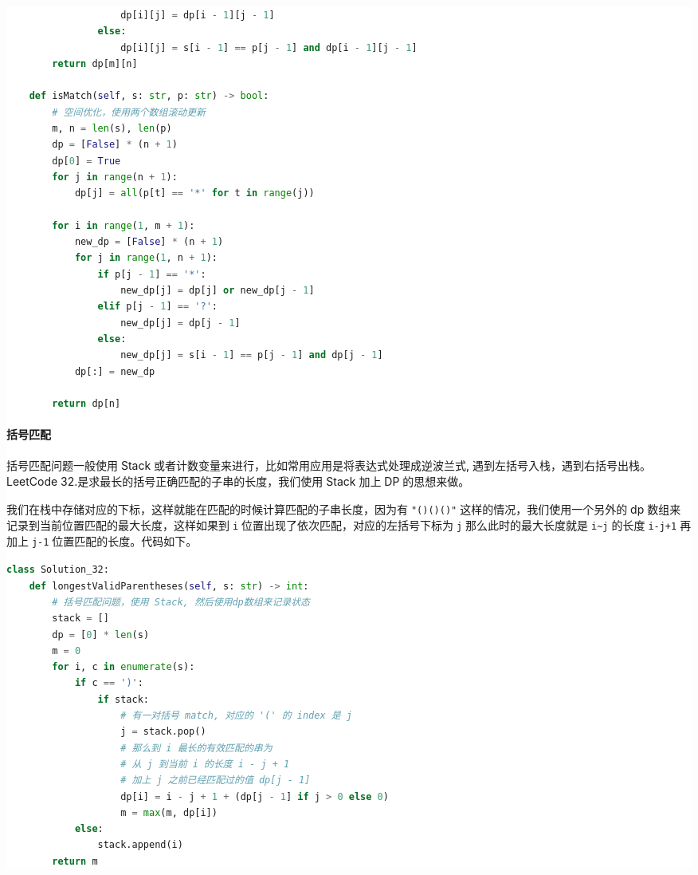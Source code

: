 ```python
                    dp[i][j] = dp[i - 1][j - 1]
                else:
                    dp[i][j] = s[i - 1] == p[j - 1] and dp[i - 1][j - 1]
        return dp[m][n]

    def isMatch(self, s: str, p: str) -> bool:
        # 空间优化，使用两个数组滚动更新
        m, n = len(s), len(p)
        dp = [False] * (n + 1)
        dp[0] = True
        for j in range(n + 1):
            dp[j] = all(p[t] == '*' for t in range(j))

        for i in range(1, m + 1):
            new_dp = [False] * (n + 1)
            for j in range(1, n + 1):
                if p[j - 1] == '*':
                    new_dp[j] = dp[j] or new_dp[j - 1]
                elif p[j - 1] == '?':
                    new_dp[j] = dp[j - 1]
                else:
                    new_dp[j] = s[i - 1] == p[j - 1] and dp[j - 1]
            dp[:] = new_dp

        return dp[n]
```

#### 括号匹配

括号匹配问题一般使用 Stack 或者计数变量来进行，比如常用应用是将表达式处理成逆波兰式, 遇到左括号入栈，遇到右括号出栈。LeetCode 32.是求最长的括号正确匹配的子串的长度，我们使用 Stack 加上 DP 的思想来做。

我们在栈中存储对应的下标，这样就能在匹配的时候计算匹配的子串长度，因为有 `"()()()"` 这样的情况，我们使用一个另外的 dp 数组来记录到当前位置匹配的最大长度，这样如果到 `i` 位置出现了依次匹配，对应的左括号下标为 `j` 那么此时的最大长度就是 `i~j` 的长度 `i-j+1` 再加上 `j-1` 位置匹配的长度。代码如下。

```python
class Solution_32:
    def longestValidParentheses(self, s: str) -> int:
        # 括号匹配问题，使用 Stack, 然后使用dp数组来记录状态
        stack = []
        dp = [0] * len(s)
        m = 0
        for i, c in enumerate(s):
            if c == ')':
                if stack:
                    # 有一对括号 match, 对应的 '(' 的 index 是 j
                    j = stack.pop()
                    # 那么到 i 最长的有效匹配的串为 
                    # 从 j 到当前 i 的长度 i - j + 1
                    # 加上 j 之前已经匹配过的值 dp[j - 1]
                    dp[i] = i - j + 1 + (dp[j - 1] if j > 0 else 0)
                    m = max(m, dp[i])
            else:
                stack.append(i)
        return m
```
